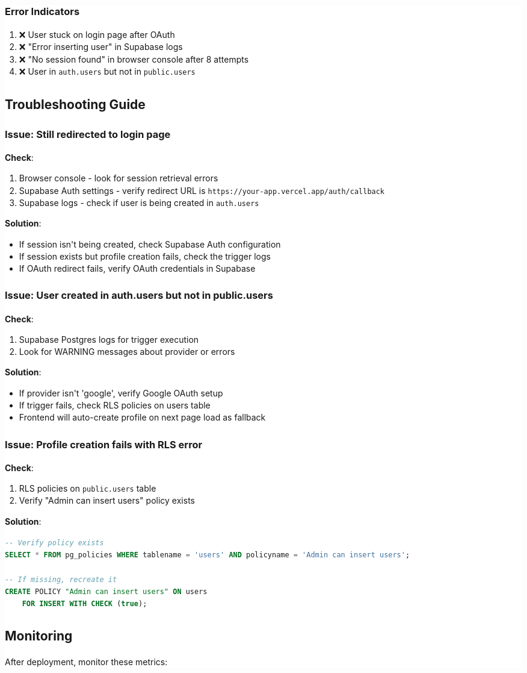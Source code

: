### Error Indicators
1. ❌ User stuck on login page after OAuth
2. ❌ "Error inserting user" in Supabase logs
3. ❌ "No session found" in browser console after 8 attempts
4. ❌ User in `auth.users` but not in `public.users`

## Troubleshooting Guide

### Issue: Still redirected to login page

**Check**:
1. Browser console - look for session retrieval errors
2. Supabase Auth settings - verify redirect URL is `https://your-app.vercel.app/auth/callback`
3. Supabase logs - check if user is being created in `auth.users`

**Solution**:
- If session isn't being created, check Supabase Auth configuration
- If session exists but profile creation fails, check the trigger logs
- If OAuth redirect fails, verify OAuth credentials in Supabase

### Issue: User created in auth.users but not in public.users

**Check**:
1. Supabase Postgres logs for trigger execution
2. Look for WARNING messages about provider or errors

**Solution**:
- If provider isn't 'google', verify Google OAuth setup
- If trigger fails, check RLS policies on users table
- Frontend will auto-create profile on next page load as fallback

### Issue: Profile creation fails with RLS error

**Check**:
1. RLS policies on `public.users` table
2. Verify "Admin can insert users" policy exists

**Solution**:
```sql
-- Verify policy exists
SELECT * FROM pg_policies WHERE tablename = 'users' AND policyname = 'Admin can insert users';

-- If missing, recreate it
CREATE POLICY "Admin can insert users" ON users
    FOR INSERT WITH CHECK (true);
```

## Monitoring

After deployment, monitor these metrics:
